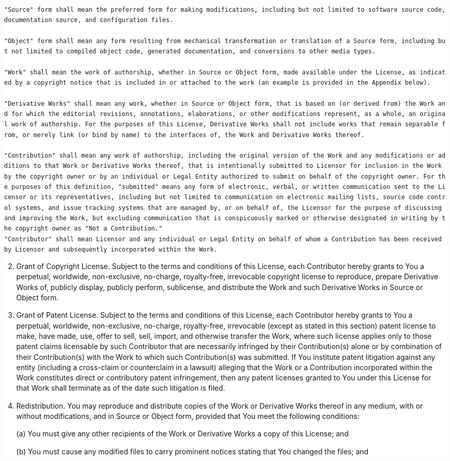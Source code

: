     "Source" form shall mean the preferred form for making modifications, including but not limited to software source code, documentation source, and configuration files.  

    "Object" form shall mean any form resulting from mechanical transformation or translation of a Source form, including but not limited to compiled object code, generated documentation, and conversions to other media types.  

    "Work" shall mean the work of authorship, whether in Source or Object form, made available under the License, as indicated by a copyright notice that is included in or attached to the work (an example is provided in the Appendix below).  

    "Derivative Works" shall mean any work, whether in Source or Object form, that is based on (or derived from) the Work and for which the editorial revisions, annotations, elaborations, or other modifications represent, as a whole, an original work of authorship. For the purposes of this License, Derivative Works shall not include works that remain separable from, or merely link (or bind by name) to the interfaces of, the Work and Derivative Works thereof.  

    "Contribution" shall mean any work of authorship, including the original version of the Work and any modifications or additions to that Work or Derivative Works thereof, that is intentionally submitted to Licensor for inclusion in the Work by the copyright owner or by an individual or Legal Entity authorized to submit on behalf of the copyright owner. For the purposes of this definition, "submitted" means any form of electronic, verbal, or written communication sent to the Licensor or its representatives, including but not limited to communication on electronic mailing lists, source code control systems, and issue tracking systems that are managed by, or on behalf of, the Licensor for the purpose of discussing and improving the Work, but excluding communication that is conspicuously marked or otherwise designated in writing by the copyright owner as "Not a Contribution."  
    "Contributor" shall mean Licensor and any individual or Legal Entity on behalf of whom a Contribution has been received by Licensor and subsequently incorporated within the Work.  
  

2. Grant of Copyright License.
    Subject to the terms and conditions of this License, each Contributor hereby grants to You a perpetual, worldwide, non-exclusive, no-charge, royalty-free, irrevocable copyright license to reproduce, prepare Derivative Works of, publicly display, publicly perform, sublicense, and distribute the Work and such Derivative Works in Source or Object form.  
    
3. Grant of Patent License. 
    Subject to the terms and conditions of this License, each Contributor hereby grants to You a perpetual, worldwide, non-exclusive, no-charge, royalty-free, irrevocable (except as stated in this section) patent license to make, have made, use, offer to sell, sell, import, and otherwise transfer the Work, where such license applies only to those patent claims licensable by such Contributor that are necessarily infringed by their Contribution(s) alone or by combination of their Contribution(s) with the Work to which such Contribution(s) was submitted. If You institute patent litigation against any entity (including a cross-claim or counterclaim in a lawsuit) alleging that the Work or a Contribution incorporated within the Work constitutes direct or contributory patent infringement, then any patent licenses granted to You under this License for that Work shall terminate as of the date such litigation is filed.  
  
4. Redistribution. 
    You may reproduce and distribute copies of the Work or Derivative Works thereof in any medium, with or without modifications, and in Source or Object form, provided that You meet the following conditions:  

    (a) You must give any other recipients of the Work or Derivative Works a copy of this License; and  

    (b) You must cause any modified files to carry prominent notices stating that You changed the files; and  
